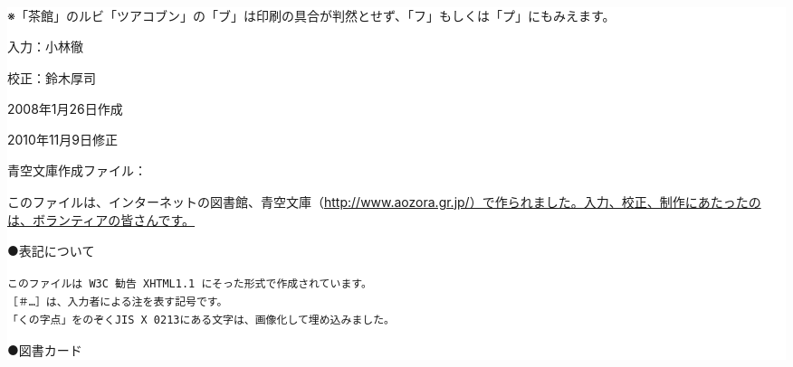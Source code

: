 ※「茶館」のルビ「ツアコブン」の「ブ」は印刷の具合が判然とせず、「フ」もしくは「プ」にもみえます。

入力：小林徹

校正：鈴木厚司

2008年1月26日作成

2010年11月9日修正

青空文庫作成ファイル：

このファイルは、インターネットの図書館、青空文庫（http://www.aozora.gr.jp/）で作られました。入力、校正、制作にあたったのは、ボランティアの皆さんです。











●表記について


	このファイルは W3C 勧告 XHTML1.1 にそった形式で作成されています。
	［＃…］は、入力者による注を表す記号です。
	「くの字点」をのぞくJIS X 0213にある文字は、画像化して埋め込みました。







●図書カード